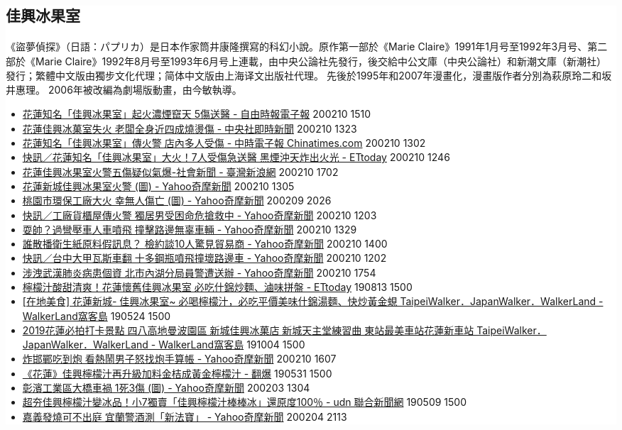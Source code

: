 ## 佳興冰果室

《盜夢偵探》（日語：パプリカ）是日本作家筒井康隆撰寫的科幻小說。原作第一部於《Marie Claire》1991年1月号至1992年3月号、第二部於《Marie Claire》1992年8月号至1993年6月号上連載，由中央公論社先發行，後交給中公文庫（中央公論社）和新潮文庫（新潮社）發行；繁體中文版由獨步文化代理；简体中文版由上海译文出版社代理。
先後於1995年和2007年漫畫化，漫畫版作者分別為萩原玲二和坂井惠理。
2006年被改編為劇場版動畫，由今敏執導。
- [花蓮知名「佳興冰果室」起火濃煙竄天 5傷送醫 - 自由時報電子報](https://news.ltn.com.tw/news/society/breakingnews/3063235 "花蓮知名「佳興冰果室」起火濃煙竄天 5傷送醫 - 自由時報電子報") 200210 1510
- [花蓮佳興冰菓室失火 老闆全身近四成燒燙傷 - 中央社即時新聞](https://www.cna.com.tw/news/firstnews/202002100120.aspx "花蓮佳興冰菓室失火 老闆全身近四成燒燙傷 - 中央社即時新聞") 200210 1323
- [花蓮知名「佳興冰果室」傳火警 店內多人受傷 - 中時電子報 Chinatimes.com](https://www.chinatimes.com/realtimenews/20200210002456-260402 "花蓮知名「佳興冰果室」傳火警 店內多人受傷 - 中時電子報 Chinatimes.com") 200210 1302
- [快訊／花蓮知名「佳興冰果室」大火！7人受傷急送醫 黑煙沖天炸出火光 - ETtoday](https://www.ettoday.net/news/20200210/1642097.htm "快訊／花蓮知名「佳興冰果室」大火！7人受傷急送醫 黑煙沖天炸出火光 - ETtoday") 200210 1246
- [花蓮佳興冰果室火警五傷疑似氣爆-社會新聞 - 臺灣新浪網](https://news.sina.com.tw/article/20200210/34187402.html "花蓮佳興冰果室火警五傷疑似氣爆-社會新聞 - 臺灣新浪網") 200210 1702
- [花蓮新城佳興冰果室火警 (圖) - Yahoo奇摩新聞](https://tw.news.yahoo.com/%E8%8A%B1%E8%93%AE%E6%96%B0%E5%9F%8E%E4%BD%B3%E8%88%88%E5%86%B0%E6%9E%9C%E5%AE%A4%E7%81%AB%E8%AD%A6-%E5%9C%96-050540694.html "花蓮新城佳興冰果室火警 (圖) - Yahoo奇摩新聞") 200210 1305
- [桃園市環保工廠大火 幸無人傷亡 (圖) - Yahoo奇摩新聞](https://tw.news.yahoo.com/%E6%A1%83%E5%9C%92%E5%B8%82%E7%92%B0%E4%BF%9D%E5%B7%A5%E5%BB%A0%E5%A4%A7%E7%81%AB-%E5%B9%B8%E7%84%A1%E4%BA%BA%E5%82%B7%E4%BA%A1-%E5%9C%96-122621126.html "桃園市環保工廠大火 幸無人傷亡 (圖) - Yahoo奇摩新聞") 200209 2026
- [快訊／工廠貨櫃屋傳火警 獨居男受困命危搶救中 - Yahoo奇摩新聞](https://tw.news.yahoo.com/%E5%BF%AB%E8%A8%8A-%E5%B7%A5%E5%BB%A0%E8%B2%A8%E6%AB%83%E5%B1%8B%E5%82%B3%E7%81%AB%E8%AD%A6-%E7%8D%A8%E5%B1%85%E7%94%B7%E5%8F%97%E5%9B%B0%E5%91%BD%E5%8D%B1%E6%90%B6%E6%95%91%E4%B8%AD-040356228.html "快訊／工廠貨櫃屋傳火警 獨居男受困命危搶救中 - Yahoo奇摩新聞") 200210 1203
- [耍帥？過彎壓車人車噴飛 撞擊路邊無辜車輛 - Yahoo奇摩新聞](https://tw.news.yahoo.com/video/%E8%80%8D%E5%B8%A5-%E9%81%8E%E5%BD%8E%E5%A3%93%E8%BB%8A%E4%BA%BA%E8%BB%8A%E5%99%B4%E9%A3%9B-%E6%92%9E%E6%93%8A%E8%B7%AF%E9%82%8A%E7%84%A1%E8%BE%9C%E8%BB%8A%E8%BC%9B-052500621.html "耍帥？過彎壓車人車噴飛 撞擊路邊無辜車輛 - Yahoo奇摩新聞") 200210 1329
- [誰散播衛生紙原料假訊息？ 檢約談10人驚見貿易商 - Yahoo奇摩新聞](https://tw.news.yahoo.com/video/%E8%AA%B0%E6%95%A3%E6%92%AD%E8%A1%9B%E7%94%9F%E7%B4%99%E5%8E%9F%E6%96%99%E5%81%87%E8%A8%8A%E6%81%AF-%E6%AA%A2%E7%B4%84%E8%AB%8710%E4%BA%BA%E9%A9%9A%E8%A6%8B%E8%B2%BF%E6%98%93%E5%95%86-054215390.html "誰散播衛生紙原料假訊息？ 檢約談10人驚見貿易商 - Yahoo奇摩新聞") 200210 1400
- [快訊／台中大甲瓦斯車翻 十多鋼瓶噴飛撞壞路邊車 - Yahoo奇摩新聞](https://tw.news.yahoo.com/%E5%BF%AB%E8%A8%8A-%E5%8F%B0%E4%B8%AD%E5%A4%A7%E7%94%B2%E7%93%A6%E6%96%AF%E8%BB%8A%E7%BF%BB-%E5%8D%81%E5%A4%9A%E9%8B%BC%E7%93%B6%E5%99%B4%E9%A3%9B%E6%92%9E%E5%A3%9E%E8%B7%AF%E9%82%8A%E8%BB%8A-040253367.html "快訊／台中大甲瓦斯車翻 十多鋼瓶噴飛撞壞路邊車 - Yahoo奇摩新聞") 200210 1202
- [涉洩武漢肺炎病患個資 北市內湖分局員警遭送辦 - Yahoo奇摩新聞](https://tw.news.yahoo.com/%E6%B6%89%E6%B4%A9%E6%AD%A6%E6%BC%A2%E8%82%BA%E7%82%8E%E7%97%85%E6%82%A3%E5%80%8B%E8%B3%87-%E5%8C%97%E5%B8%82%E5%85%A7%E6%B9%96%E5%88%86%E5%B1%80%E5%93%A1%E8%AD%A6%E9%81%AD%E9%80%81%E8%BE%A6-095436995.html "涉洩武漢肺炎病患個資 北市內湖分局員警遭送辦 - Yahoo奇摩新聞") 200210 1754
- [檸檬汁酸甜清爽！花蓮懷舊佳興冰果室 必吃什錦炒麵、滷味拼盤 - ETtoday](https://travel.ettoday.net/article/1508469.htm "檸檬汁酸甜清爽！花蓮懷舊佳興冰果室 必吃什錦炒麵、滷味拼盤 - ETtoday") 190813 1500
- [[在地美食] 花蓮新城- 佳興冰果室~ 必喝檸檬汁，必吃平價美味什錦湯麵、快炒黃金蜆 TaipeiWalker．JapanWalker．WalkerLand - WalkerLand窩客島](https://www.walkerland.com.tw/article/view/223078 "[在地美食] 花蓮新城- 佳興冰果室~ 必喝檸檬汁，必吃平價美味什錦湯麵、快炒黃金蜆 TaipeiWalker．JapanWalker．WalkerLand - WalkerLand窩客島") 190524 1500
- [2019花蓮必拍打卡景點 四八高地曼波園區 新城佳興冰菓店 新城天主堂練習曲 東站最美車站花蓮新車站 TaipeiWalker．JapanWalker．WalkerLand - WalkerLand窩客島](http://www.walkerland.com.tw/article/view/238423?page=full "2019花蓮必拍打卡景點 四八高地曼波園區 新城佳興冰菓店 新城天主堂練習曲 東站最美車站花蓮新車站 TaipeiWalker．JapanWalker．WalkerLand - WalkerLand窩客島") 191004 1500
- [炸邯鄲吃到炮 看熱鬧男子怒找炮手算帳 - Yahoo奇摩新聞](https://tw.news.yahoo.com/video/%E7%82%B8%E9%82%AF%E9%84%B2%E5%90%83%E5%88%B0%E7%82%AE-%E7%9C%8B%E7%86%B1%E9%AC%A7%E7%94%B7%E5%AD%90%E6%80%92%E6%89%BE%E7%82%AE%E6%89%8B%E7%AE%97%E5%B8%B3-075541627.html "炸邯鄲吃到炮 看熱鬧男子怒找炮手算帳 - Yahoo奇摩新聞") 200210 1607
- [《花蓮》佳興檸檬汁再升級加料金桔成黃金檸檬汁 - 翻爆](https://turnnewsapp.com/tw/yummy/103234.html "《花蓮》佳興檸檬汁再升級加料金桔成黃金檸檬汁 - 翻爆") 190531 1500
- [彰濱工業區大橋車禍 1死3傷 (圖) - Yahoo奇摩新聞](https://tw.news.yahoo.com/%E5%BD%B0%E6%BF%B1%E5%B7%A5%E6%A5%AD%E5%8D%80%E5%A4%A7%E6%A9%8B%E8%BB%8A%E7%A6%8D-1%E6%AD%BB3%E5%82%B7-%E5%9C%96-050413271.html "彰濱工業區大橋車禍 1死3傷 (圖) - Yahoo奇摩新聞") 200203 1304
- [超夯佳興檸檬汁變冰品！小7獨賣「佳興檸檬汁棒棒冰」還原度100％ - udn 聯合新聞網](https://udn.com/news/story/7266/3803428 "超夯佳興檸檬汁變冰品！小7獨賣「佳興檸檬汁棒棒冰」還原度100％ - udn 聯合新聞網") 190509 1500
- [嘉義發燒可不出庭 宜蘭警酒測「新法寶」 - Yahoo奇摩新聞](https://tw.news.yahoo.com/video/%E5%98%89%E7%BE%A9%E7%99%BC%E7%87%92%E5%8F%AF%E4%B8%8D%E5%87%BA%E5%BA%AD-%E5%AE%9C%E8%98%AD%E8%AD%A6%E9%85%92%E6%B8%AC-%E6%96%B0%E6%B3%95%E5%AF%B6-131337115.html "嘉義發燒可不出庭 宜蘭警酒測「新法寶」 - Yahoo奇摩新聞") 200204 2113
